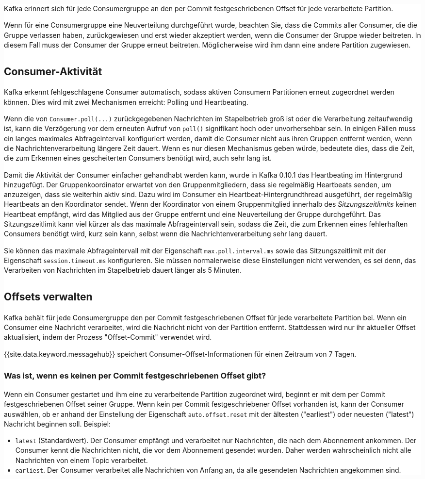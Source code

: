 Kafka erinnert sich für jede Consumergruppe an den per Commit festgeschriebenen Offset für jede verarbeitete Partition.

Wenn für eine Consumergruppe eine Neuverteilung durchgeführt wurde, beachten Sie, dass die Commits aller Consumer, die die Gruppe verlassen haben, zurückgewiesen und erst wieder akzeptiert werden, wenn die Consumer der Gruppe wieder beitreten. In diesem Fall muss der Consumer der Gruppe erneut beitreten. Möglicherweise wird ihm dann eine andere Partition zugewiesen.

## Consumer-Aktivität

Kafka erkennt fehlgeschlagene Consumer automatisch, sodass aktiven Consumern Partitionen erneut zugeordnet werden können. Dies wird mit zwei Mechanismen erreicht: Polling und Heartbeating.

Wenn die von `Consumer.poll(...)` zurückgegebenen Nachrichten im Stapelbetrieb groß ist oder die Verarbeitung zeitaufwendig ist, kann die Verzögerung vor dem erneuten Aufruf von `poll()` signifikant hoch oder unvorhersehbar sein. In einigen Fällen muss ein langes maximales Abfrageintervall konfiguriert werden, damit die Consumer nicht aus ihren Gruppen entfernt werden, wenn die Nachrichtenverarbeitung längere Zeit dauert. Wenn es nur diesen Mechanismus geben würde, bedeutete dies, dass die Zeit, die zum Erkennen eines gescheiterten Consumers benötigt wird, auch sehr lang ist.

Damit die Aktivität der Consumer einfacher gehandhabt werden kann, wurde in Kafka 0.10.1 das Heartbeating im Hintergrund hinzugefügt. Der Gruppenkoordinator erwartet von den Gruppenmitgliedern, dass sie regelmäßig Heartbeats senden, um anzuzeigen, dass sie weiterhin aktiv sind. Dazu wird im Consumer ein Heartbeat-Hintergrundthread ausgeführt, der regelmäßig Heartbeats an den Koordinator sendet. Wenn der Koordinator von einem Gruppenmitglied innerhalb des _Sitzungszeitlimits_ keinen Heartbeat empfängt, wird das Mitglied aus der Gruppe entfernt und eine Neuverteilung der Gruppe durchgeführt. Das Sitzungszeitlimit kann viel kürzer als das maximale Abfrageintervall sein, sodass die Zeit, die zum Erkennen eines fehlerhaften Consumers benötigt wird, kurz sein kann, selbst wenn die Nachrichtenverarbeitung sehr lang dauert.

Sie können das maximale Abfrageintervall mit der Eigenschaft `max.poll.interval.ms` sowie das Sitzungszeitlimit mit der Eigenschaft `session.timeout.ms` konfigurieren. Sie müssen normalerweise diese Einstellungen nicht verwenden, es sei denn, das Verarbeiten von Nachrichten im Stapelbetrieb dauert länger als 5 Minuten.

## Offsets verwalten

Kafka behält für jede Consumergruppe den per Commit festgeschriebenen Offset für jede verarbeitete Partition bei. Wenn ein Consumer eine Nachricht verarbeitet, wird die Nachricht nicht von der Partition entfernt. Stattdessen wird nur ihr aktueller Offset aktualisiert, indem der Prozess "Offset-Commit" verwendet wird.

{{site.data.keyword.messagehub}} speichert Consumer-Offset-Informationen für einen Zeitraum von 7 Tagen.

### Was ist, wenn es keinen per Commit festgeschriebenen Offset gibt?
Wenn ein Consumer gestartet und ihm eine zu verarbeitende Partition zugeordnet wird, beginnt er mit dem per Commit festgeschriebenen Offset seiner Gruppe. Wenn kein per Commit festgeschriebener Offset vorhanden ist, kann der Consumer auswählen, ob er anhand der Einstellung der Eigenschaft `auto.offset.reset` mit der ältesten ("earliest") oder neuesten ("latest") Nachricht beginnen soll. Beispiel:

- `latest` (Standardwert). Der Consumer empfängt und verarbeitet nur Nachrichten, die nach dem Abonnement ankommen. Der Consumer kennt die Nachrichten nicht, die vor dem Abonnement gesendet wurden. Daher werden wahrscheinlich nicht alle Nachrichten von einem Topic verarbeitet.
- `earliest`. Der Consumer verarbeitet alle Nachrichten von Anfang an, da alle gesendeten Nachrichten angekommen sind.
